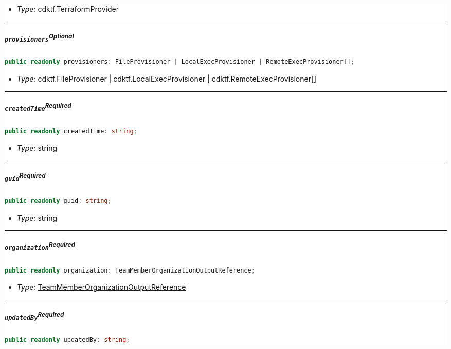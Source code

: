 - *Type:* cdktf.TerraformProvider

---

##### `provisioners`<sup>Optional</sup> <a name="provisioners" id="rhizo-co-terraform-provider-lacework.teamMember.TeamMember.property.provisioners"></a>

```typescript
public readonly provisioners: FileProvisioner | LocalExecProvisioner | RemoteExecProvisioner[];
```

- *Type:* cdktf.FileProvisioner | cdktf.LocalExecProvisioner | cdktf.RemoteExecProvisioner[]

---

##### `createdTime`<sup>Required</sup> <a name="createdTime" id="rhizo-co-terraform-provider-lacework.teamMember.TeamMember.property.createdTime"></a>

```typescript
public readonly createdTime: string;
```

- *Type:* string

---

##### `guid`<sup>Required</sup> <a name="guid" id="rhizo-co-terraform-provider-lacework.teamMember.TeamMember.property.guid"></a>

```typescript
public readonly guid: string;
```

- *Type:* string

---

##### `organization`<sup>Required</sup> <a name="organization" id="rhizo-co-terraform-provider-lacework.teamMember.TeamMember.property.organization"></a>

```typescript
public readonly organization: TeamMemberOrganizationOutputReference;
```

- *Type:* <a href="#rhizo-co-terraform-provider-lacework.teamMember.TeamMemberOrganizationOutputReference">TeamMemberOrganizationOutputReference</a>

---

##### `updatedBy`<sup>Required</sup> <a name="updatedBy" id="rhizo-co-terraform-provider-lacework.teamMember.TeamMember.property.updatedBy"></a>

```typescript
public readonly updatedBy: string;
```
